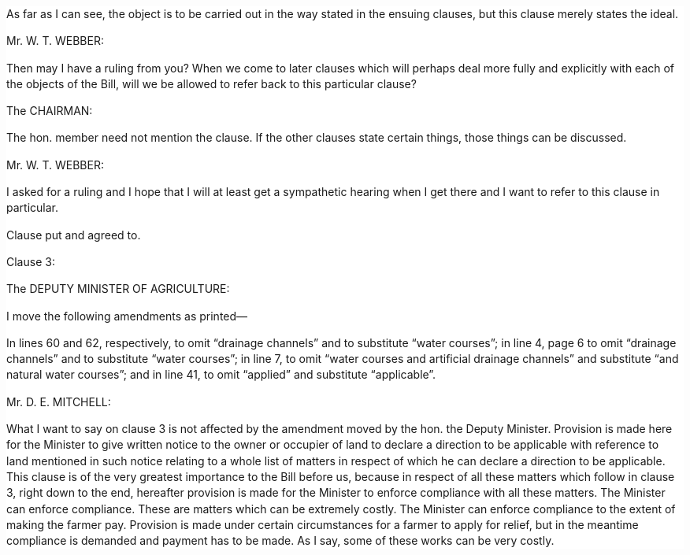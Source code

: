 <p>As far as I can see, the object is to be carried out in the way stated in the ensuing clauses, but this clause merely states the ideal.</p>

</speech>

<speech by="#webber">

<from>Mr. <person refersTo="hansard_za">W. T. WEBBER</person>:</from>

<p>Then may I have a ruling from you? When we come to later clauses which will perhaps deal more fully and explicitly with each of the objects of the Bill, will we be allowed to refer back to this particular clause?</p>

</speech>

<speech by="#chairman">

<from>The <person refersTo="hansard_za">CHAIRMAN</person>:</from>

<p>The hon. member need not mention the clause. If the other clauses state certain things, those things can be discussed.</p>

</speech>

<speech by="#webber">

<from>Mr. <person refersTo="hansard_za">W. T. WEBBER</person>:</from>

<p>I asked for a ruling and I hope that I will at least get a sympathetic hearing when I get there and I want to refer to this clause in particular.</p>

<p>Clause put and agreed to.</p>

<p>Clause 3:</p>

</speech>

<speech by="#deputy_minister_of_agriculture">

<from>The <person refersTo="hansard_za">DEPUTY MINISTER OF AGRICULTURE</person>:</from>

<p>I move the following amendments as printed&#x2014;</p>

<block name="quote">In lines 60 and 62, respectively, to omit &#x201C;drainage channels&#x201D; and to substitute &#x201C;water courses&#x201D;; in line 4, page 6 to omit &#x201C;drainage channels&#x201D; and to substitute &#x201C;water courses&#x201D;; in line 7, to omit &#x201C;water courses and artificial drainage channels&#x201D; and substitute &#x201C;and natural water courses&#x201D;; and in line 41, to omit &#x201C;applied&#x201D; and substitute &#x201C;applicable&#x201D;.</block>

</speech>

<speech by="#mitchell">

<from>Mr. <person refersTo="hansard_za">D. E. MITCHELL</person>:</from>

<p>What I want to say on clause 3 is not affected by the amendment moved by the hon. the Deputy Minister. Provision is made here for the Minister to give written notice to the owner or occupier of land to declare a direction to be applicable with reference to land mentioned in such notice relating to a whole list of matters in respect of which he can declare a direction to be applicable. This clause is of the very greatest importance to the Bill before us, because in respect of all these matters which follow in clause 3, right down to the end, hereafter provision is made for the Minister to enforce compliance with all these matters. The Minister can enforce compliance. These are matters which can be extremely costly. The Minister can enforce compliance to the extent of making the farmer pay. Provision is made under certain circumstances for a farmer to apply for relief, but in the meantime compliance is demanded and payment has to be made. As I say, some of these works can be very costly.</p>
